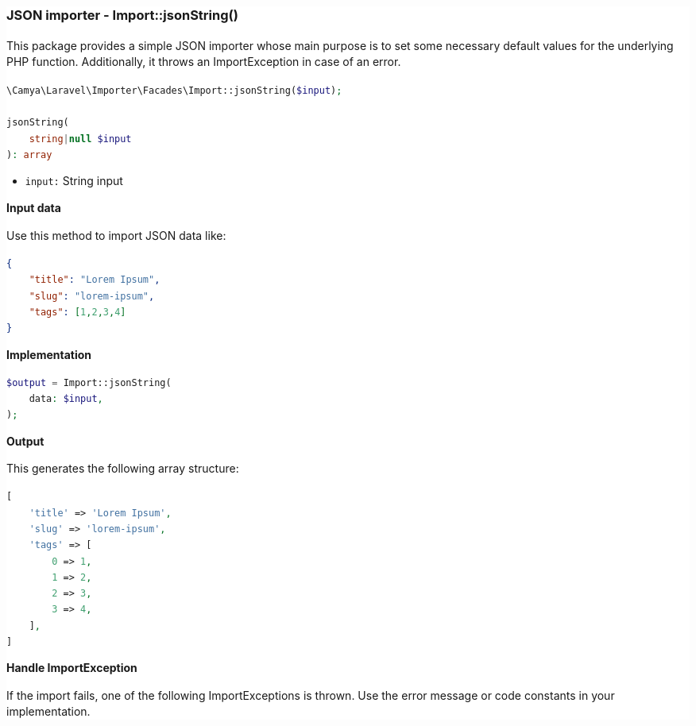 ### JSON importer - Import::jsonString()

This package provides a simple JSON importer whose main purpose is to set some necessary default values for the underlying PHP function. Additionally, it throws an ImportException in case of an error.

```php
\Camya\Laravel\Importer\Facades\Import::jsonString($input);

jsonString(
    string|null $input
): array
```

- `input:` String input

**Input data**

Use this method to import JSON data like:

```json
{
    "title": "Lorem Ipsum",
    "slug": "lorem-ipsum",
    "tags": [1,2,3,4]
}
```

**Implementation**

```php
$output = Import::jsonString(
    data: $input,
);
```

**Output**

This generates the following array structure:

```php
[
    'title' => 'Lorem Ipsum',
    'slug' => 'lorem-ipsum',
    'tags' => [
        0 => 1,
        1 => 2,
        2 => 3,
        3 => 4,
    ],
]
```

**Handle ImportException**

If the import fails, one of the following ImportExceptions is thrown. Use the error message or code constants in your implementation.
